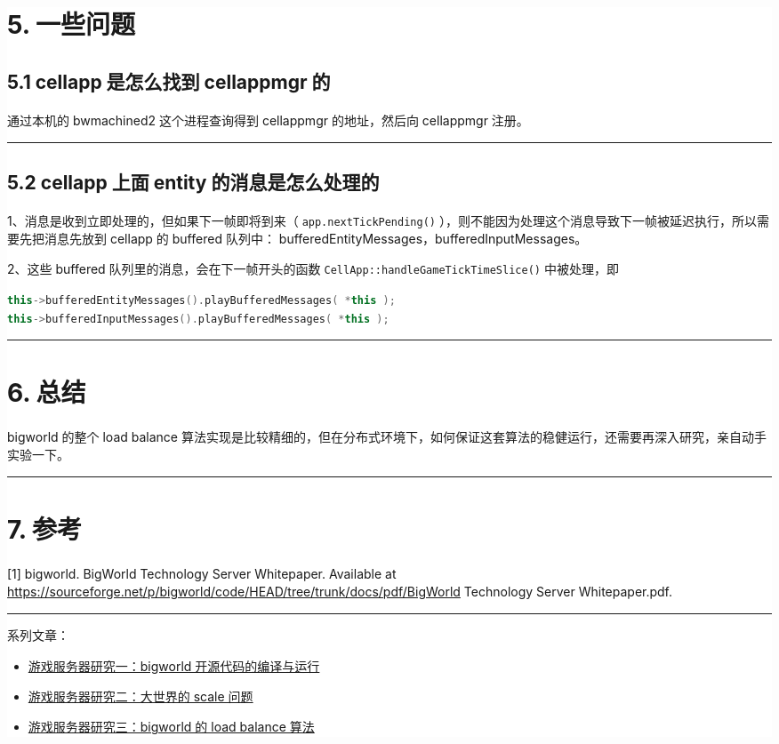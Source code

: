 
# 5. 一些问题

## 5.1 cellapp 是怎么找到 cellappmgr 的

通过本机的 bwmachined2 这个进程查询得到 cellappmgr 的地址，然后向 cellappmgr 注册。   

---

## 5.2 cellapp 上面 entity 的消息是怎么处理的

1、消息是收到立即处理的，但如果下一帧即将到来（ `app.nextTickPending()` ），则不能因为处理这个消息导致下一帧被延迟执行，所以需要先把消息先放到 cellapp 的 buffered 队列中： bufferedEntityMessages，bufferedInputMessages。   

2、这些 buffered 队列里的消息，会在下一帧开头的函数 `CellApp::handleGameTickTimeSlice()` 中被处理，即  

```cpp
this->bufferedEntityMessages().playBufferedMessages( *this );
this->bufferedInputMessages().playBufferedMessages( *this );
```    

---

# 6. 总结

bigworld 的整个 load balance 算法实现是比较精细的，但在分布式环境下，如何保证这套算法的稳健运行，还需要再深入研究，亲自动手实验一下。   

---

# 7. 参考

[1] bigworld. BigWorld Technology Server Whitepaper. Available at https://sourceforge.net/p/bigworld/code/HEAD/tree/trunk/docs/pdf/BigWorld Technology Server Whitepaper.pdf.    


---

系列文章：  

* [游戏服务器研究一：bigworld 开源代码的编译与运行](https://zhuanlan.zhihu.com/p/704118722)   

* [游戏服务器研究二：大世界的 scale 问题](https://zhuanlan.zhihu.com/p/705423006)   

* [游戏服务器研究三：bigworld 的 load balance 算法](https://zhuanlan.zhihu.com/p/705595784)